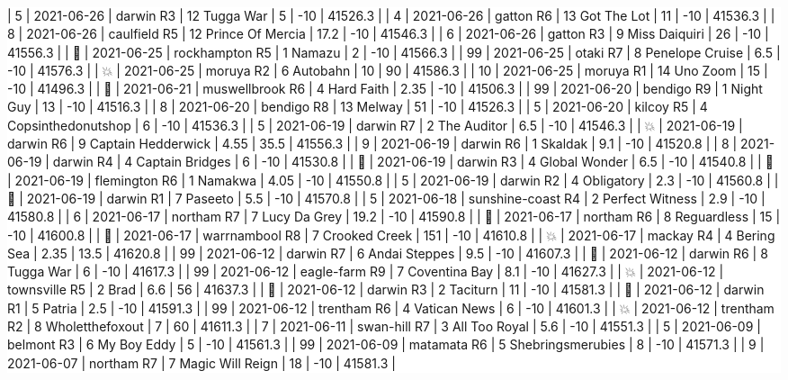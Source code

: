 | 5                 | 2021-06-26 | darwin R3         | 12 Tugga War         |   5    |    -10   |  41526.3 |
| 4                 | 2021-06-26 | gatton R6         | 13 Got The Lot       |  11    |    -10   |  41536.3 |
| 8                 | 2021-06-26 | caulfield R5      | 12 Prince Of Mercia  |  17.2  |    -10   |  41546.3 |
| 6                 | 2021-06-26 | gatton R3         | 9 Miss Daiquiri      |  26    |    -10   |  41556.3 |
| :2nd_place_medal: | 2021-06-25 | rockhampton R5    | 1 Namazu             |   2    |    -10   |  41566.3 |
| 99                | 2021-06-25 | otaki R7          | 8 Penelope Cruise    |   6.5  |    -10   |  41576.3 |
| :boom:            | 2021-06-25 | moruya R2         | 6 Autobahn           |  10    |     90   |  41586.3 |
| 10                | 2021-06-25 | moruya R1         | 14 Uno Zoom          |  15    |    -10   |  41496.3 |
| :2nd_place_medal: | 2021-06-21 | muswellbrook R6   | 4 Hard Faith         |   2.35 |    -10   |  41506.3 |
| 99                | 2021-06-20 | bendigo R9        | 1 Night Guy          |  13    |    -10   |  41516.3 |
| 8                 | 2021-06-20 | bendigo R8        | 13 Melway            |  51    |    -10   |  41526.3 |
| 5                 | 2021-06-20 | kilcoy R5         | 4 Copsinthedonutshop |   6    |    -10   |  41536.3 |
| 5                 | 2021-06-19 | darwin R7         | 2 The Auditor        |   6.5  |    -10   |  41546.3 |
| :boom:            | 2021-06-19 | darwin R6         | 9 Captain Hedderwick |   4.55 |     35.5 |  41556.3 |
| 9                 | 2021-06-19 | darwin R6         | 1 Skaldak            |   9.1  |    -10   |  41520.8 |
| 8                 | 2021-06-19 | darwin R4         | 4 Captain Bridges    |   6    |    -10   |  41530.8 |
| :2nd_place_medal: | 2021-06-19 | darwin R3         | 4 Global Wonder      |   6.5  |    -10   |  41540.8 |
| :3rd_place_medal: | 2021-06-19 | flemington R6     | 1 Namakwa            |   4.05 |    -10   |  41550.8 |
| 5                 | 2021-06-19 | darwin R2         | 4 Obligatory         |   2.3  |    -10   |  41560.8 |
| :3rd_place_medal: | 2021-06-19 | darwin R1         | 7 Paseeto            |   5.5  |    -10   |  41570.8 |
| 5                 | 2021-06-18 | sunshine-coast R4 | 2 Perfect Witness    |   2.9  |    -10   |  41580.8 |
| 6                 | 2021-06-17 | northam R7        | 7 Lucy Da Grey       |  19.2  |    -10   |  41590.8 |
| :2nd_place_medal: | 2021-06-17 | northam R6        | 8 Reguardless        |  15    |    -10   |  41600.8 |
| :3rd_place_medal: | 2021-06-17 | warrnambool R8    | 7 Crooked Creek      | 151    |    -10   |  41610.8 |
| :boom:            | 2021-06-17 | mackay R4         | 4 Bering Sea         |   2.35 |     13.5 |  41620.8 |
| 99                | 2021-06-12 | darwin R7         | 6 Andai Steppes      |   9.5  |    -10   |  41607.3 |
| :2nd_place_medal: | 2021-06-12 | darwin R6         | 8 Tugga War          |   6    |    -10   |  41617.3 |
| 99                | 2021-06-12 | eagle-farm R9     | 7 Coventina Bay      |   8.1  |    -10   |  41627.3 |
| :boom:            | 2021-06-12 | townsville R5     | 2 Brad               |   6.6  |     56   |  41637.3 |
| :3rd_place_medal: | 2021-06-12 | darwin R3         | 2 Taciturn           |  11    |    -10   |  41581.3 |
| :2nd_place_medal: | 2021-06-12 | darwin R1         | 5 Patria             |   2.5  |    -10   |  41591.3 |
| 99                | 2021-06-12 | trentham R6       | 4 Vatican News       |   6    |    -10   |  41601.3 |
| :boom:            | 2021-06-12 | trentham R2       | 8 Wholetthefoxout    |   7    |     60   |  41611.3 |
| 7                 | 2021-06-11 | swan-hill R7      | 3 All Too Royal      |   5.6  |    -10   |  41551.3 |
| 5                 | 2021-06-09 | belmont R3        | 6 My Boy Eddy        |   5    |    -10   |  41561.3 |
| 99                | 2021-06-09 | matamata R6       | 5 Shebringsmerubies  |   8    |    -10   |  41571.3 |
| 9                 | 2021-06-07 | northam R7        | 7 Magic Will Reign   |  18    |    -10   |  41581.3 |